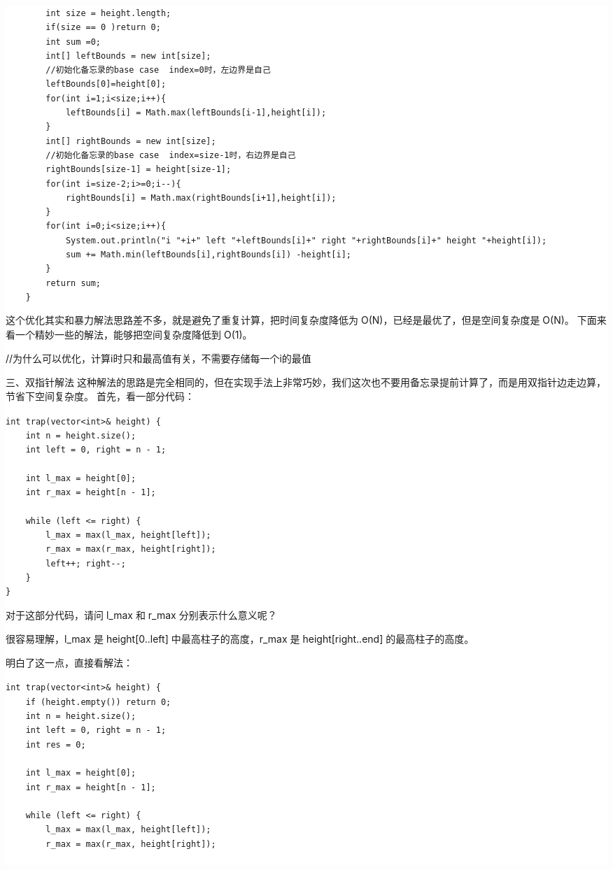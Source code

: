 ```
        int size = height.length;
        if(size == 0 )return 0;
        int sum =0;
        int[] leftBounds = new int[size];
        //初始化备忘录的base case  index=0时，左边界是自己
        leftBounds[0]=height[0];
        for(int i=1;i<size;i++){
            leftBounds[i] = Math.max(leftBounds[i-1],height[i]);
        }
        int[] rightBounds = new int[size];
        //初始化备忘录的base case  index=size-1时，右边界是自己
        rightBounds[size-1] = height[size-1];
        for(int i=size-2;i>=0;i--){
            rightBounds[i] = Math.max(rightBounds[i+1],height[i]);
        }
        for(int i=0;i<size;i++){
            System.out.println("i "+i+" left "+leftBounds[i]+" right "+rightBounds[i]+" height "+height[i]);
            sum += Math.min(leftBounds[i],rightBounds[i]) -height[i];
        }
        return sum;
    }
```

这个优化其实和暴力解法思路差不多，就是避免了重复计算，把时间复杂度降低为 O(N)，已经是最优了，但是空间复杂度是 O(N)。
下面来看一个精妙一些的解法，能够把空间复杂度降低到 O(1)。

//为什么可以优化，计算i时只和最高值有关，不需要存储每一个i的最值

三、双指针解法
这种解法的思路是完全相同的，但在实现手法上非常巧妙，我们这次也不要用备忘录提前计算了，而是用双指针边走边算，节省下空间复杂度。
首先，看一部分代码：
```
int trap(vector<int>& height) {
    int n = height.size();
    int left = 0, right = n - 1;
    
    int l_max = height[0];
    int r_max = height[n - 1];
    
    while (left <= right) {
        l_max = max(l_max, height[left]);
        r_max = max(r_max, height[right]);
        left++; right--;
    }
}
```
对于这部分代码，请问 l_max 和 r_max 分别表示什么意义呢？

很容易理解，l_max 是 height[0..left] 中最高柱子的高度，r_max 是 height[right..end] 的最高柱子的高度。

明白了这一点，直接看解法：
```
int trap(vector<int>& height) {
    if (height.empty()) return 0;
    int n = height.size();
    int left = 0, right = n - 1;
    int res = 0;
    
    int l_max = height[0];
    int r_max = height[n - 1];
    
    while (left <= right) {
        l_max = max(l_max, height[left]);
        r_max = max(r_max, height[right]);
        
```